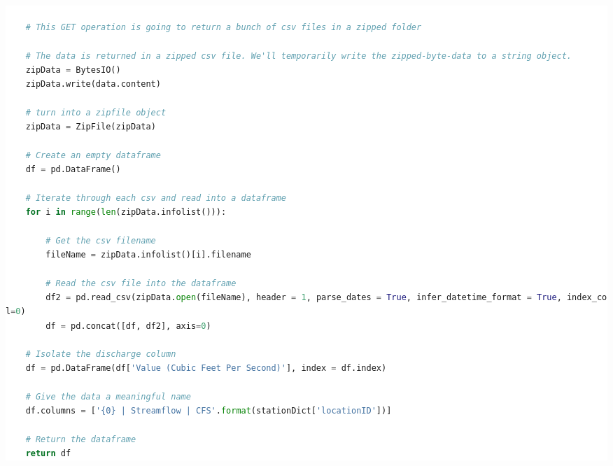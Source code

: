 ```python

    # This GET operation is going to return a bunch of csv files in a zipped folder

    # The data is returned in a zipped csv file. We'll temporarily write the zipped-byte-data to a string object.
    zipData = BytesIO()
    zipData.write(data.content)

    # turn into a zipfile object
    zipData = ZipFile(zipData)

    # Create an empty dataframe
    df = pd.DataFrame()

    # Iterate through each csv and read into a dataframe
    for i in range(len(zipData.infolist())):

        # Get the csv filename
        fileName = zipData.infolist()[i].filename

        # Read the csv file into the dataframe
        df2 = pd.read_csv(zipData.open(fileName), header = 1, parse_dates = True, infer_datetime_format = True, index_col=0)
        df = pd.concat([df, df2], axis=0)

    # Isolate the discharge column
    df = pd.DataFrame(df['Value (Cubic Feet Per Second)'], index = df.index)
    
    # Give the data a meaningful name
    df.columns = ['{0} | Streamflow | CFS'.format(stationDict['locationID'])]

    # Return the dataframe
    return df
```
